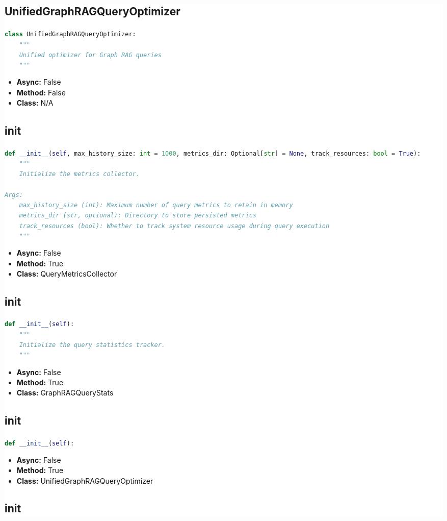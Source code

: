 ## UnifiedGraphRAGQueryOptimizer

```python
class UnifiedGraphRAGQueryOptimizer:
    """
    Unified optimizer for Graph RAG queries
    """
```
* **Async:** False
* **Method:** False
* **Class:** N/A

## __init__

```python
def __init__(self, max_history_size: int = 1000, metrics_dir: Optional[str] = None, track_resources: bool = True):
    """
    Initialize the metrics collector.

Args:
    max_history_size (int): Maximum number of query metrics to retain in memory
    metrics_dir (str, optional): Directory to store persisted metrics
    track_resources (bool): Whether to track system resource usage during query execution
    """
```
* **Async:** False
* **Method:** True
* **Class:** QueryMetricsCollector

## __init__

```python
def __init__(self):
    """
    Initialize the query statistics tracker.
    """
```
* **Async:** False
* **Method:** True
* **Class:** GraphRAGQueryStats

## __init__

```python
def __init__(self):
```
* **Async:** False
* **Method:** True
* **Class:** UnifiedGraphRAGQueryOptimizer

## __init__
